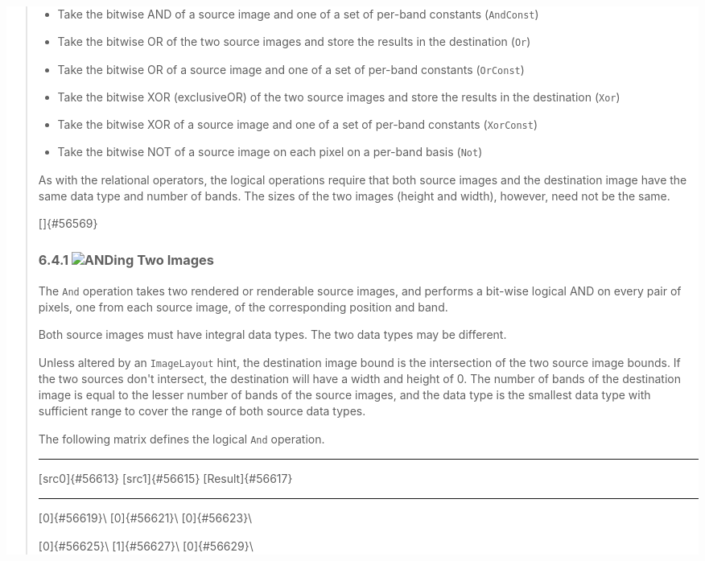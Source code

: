 >
> 
>
> -   Take the bitwise AND of a source image and one of a set of
>     per-band constants (`AndConst`)
>
> 
>
> -   Take the bitwise OR of the two source images and store the results
>     in the destination (`Or`)
>
> 
>
> -   Take the bitwise OR of a source image and one of a set of per-band
>     constants (`OrConst`)
>
> 
>
> -   Take the bitwise XOR (exclusiveOR) of the two source images and
>     store the results in the destination (`Xor`)
>
> 
>
> -   Take the bitwise XOR of a source image and one of a set of
>     per-band constants (`XorConst`)
>
> 
>
> -   Take the bitwise NOT of a source image on each pixel on a per-band
>     basis (`Not`)
>
> As with the relational operators, the logical operations require that
> both source images and the destination image have the same data type
> and number of bands. The sizes of the two images (height and width),
> however, need not be the same.
>
> []{#56569}
>
> ### 6.4.1 ![](shared/space.gif)ANDing Two Images
>
> The `And` operation takes two rendered or renderable source images,
> and performs a bit-wise logical AND on every pair of pixels, one from
> each source image, of the corresponding position and band.
>
> Both source images must have integral data types. The two data types
> may be different.
>
> Unless altered by an `ImageLayout` hint, the destination image bound
> is the intersection of the two source image bounds. If the two sources
> don\'t intersect, the destination will have a width and height of 0.
> The number of bands of the destination image is equal to the lesser
> number of bands of the source images, and the data type is the
> smallest data type with sufficient range to cover the range of both
> source data types.
>
> The following matrix defines the logical `And` operation.
>
>   ----------------------------------------------------
>   [src0]{#56613}   [src1]{#56615}   [Result]{#56617}
>   ---------------- ---------------- ------------------
>   [0]{#56619}\     [0]{#56621}\     [0]{#56623}\
>
>   [0]{#56625}\     [1]{#56627}\     [0]{#56629}\
>